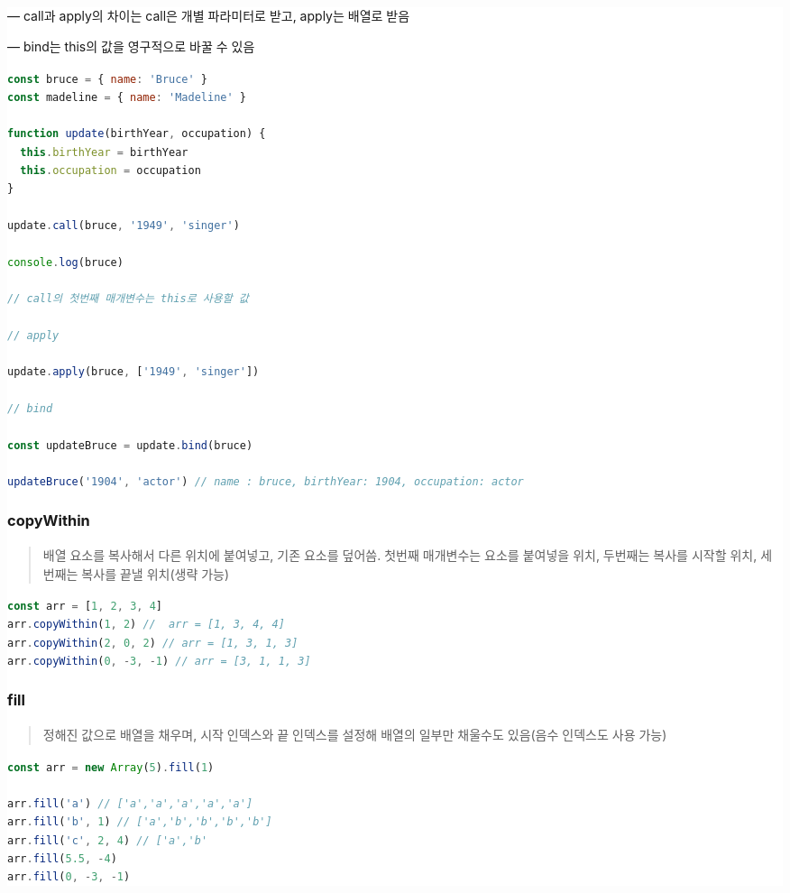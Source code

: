 — call과 apply의 차이는 call은 개별 파라미터로 받고, apply는 배열로 받음

— bind는 this의 값을 영구적으로 바꿀 수 있음

```jsx
const bruce = { name: 'Bruce' }
const madeline = { name: 'Madeline' }

function update(birthYear, occupation) {
  this.birthYear = birthYear
  this.occupation = occupation
}

update.call(bruce, '1949', 'singer')

console.log(bruce)

// call의 첫번째 매개변수는 this로 사용할 값

// apply

update.apply(bruce, ['1949', 'singer'])

// bind

const updateBruce = update.bind(bruce)

updateBruce('1904', 'actor') // name : bruce, birthYear: 1904, occupation: actor
```

### copyWithin

> 배열 요소를 복사해서 다른 위치에 붙여넣고, 기존 요소를 덮어씀. 첫번째 매개변수는 요소를 붙여넣을 위치, 두번째는 복사를 시작할 위치, 세번째는 복사를 끝낼 위치(생략 가능)

```jsx
const arr = [1, 2, 3, 4]
arr.copyWithin(1, 2) //  arr = [1, 3, 4, 4]
arr.copyWithin(2, 0, 2) // arr = [1, 3, 1, 3]
arr.copyWithin(0, -3, -1) // arr = [3, 1, 1, 3]
```

### fill

> 정해진 값으로 배열을 채우며, 시작 인덱스와 끝 인덱스를 설정해 배열의 일부만 채울수도 있음(음수 인덱스도 사용 가능)

```jsx
const arr = new Array(5).fill(1)

arr.fill('a') // ['a','a','a','a','a']
arr.fill('b', 1) // ['a','b','b','b','b']
arr.fill('c', 2, 4) // ['a','b'
arr.fill(5.5, -4)
arr.fill(0, -3, -1)
```

